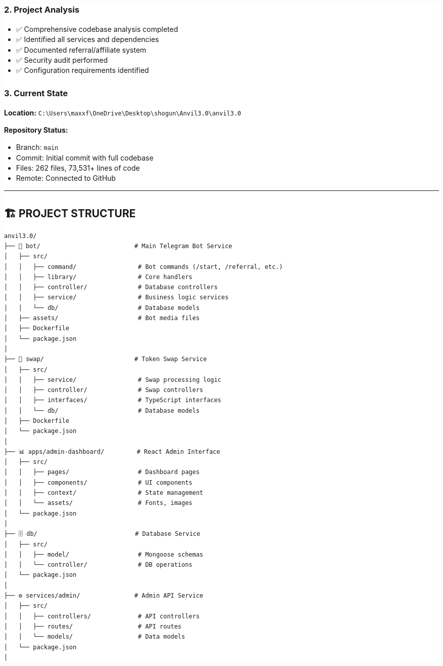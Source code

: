 ### 2. Project Analysis
- ✅ Comprehensive codebase analysis completed
- ✅ Identified all services and dependencies
- ✅ Documented referral/affiliate system
- ✅ Security audit performed
- ✅ Configuration requirements identified

### 3. Current State
**Location:** `C:\Users\maxxf\OneDrive\Desktop\shogun\Anvil3.0\anvil3.0`

**Repository Status:**
- Branch: `main`
- Commit: Initial commit with full codebase
- Files: 262 files, 73,531+ lines of code
- Remote: Connected to GitHub

---

## 🏗️ PROJECT STRUCTURE

```
anvil3.0/
├── 🤖 bot/                          # Main Telegram Bot Service
│   ├── src/
│   │   ├── command/                 # Bot commands (/start, /referral, etc.)
│   │   ├── library/                 # Core handlers
│   │   ├── controller/              # Database controllers
│   │   ├── service/                 # Business logic services
│   │   └── db/                      # Database models
│   ├── assets/                      # Bot media files
│   ├── Dockerfile
│   └── package.json
│
├── 🔄 swap/                         # Token Swap Service
│   ├── src/
│   │   ├── service/                 # Swap processing logic
│   │   ├── controller/              # Swap controllers
│   │   ├── interfaces/              # TypeScript interfaces
│   │   └── db/                      # Database models
│   ├── Dockerfile
│   └── package.json
│
├── 📊 apps/admin-dashboard/         # React Admin Interface
│   ├── src/
│   │   ├── pages/                   # Dashboard pages
│   │   ├── components/              # UI components
│   │   ├── context/                 # State management
│   │   └── assets/                  # Fonts, images
│   └── package.json
│
├── 🗄️ db/                           # Database Service
│   ├── src/
│   │   ├── model/                   # Mongoose schemas
│   │   └── controller/              # DB operations
│   └── package.json
│
├── ⚙️ services/admin/               # Admin API Service
│   ├── src/
│   │   ├── controllers/             # API controllers
│   │   ├── routes/                  # API routes
│   │   └── models/                  # Data models
│   └── package.json
│
```